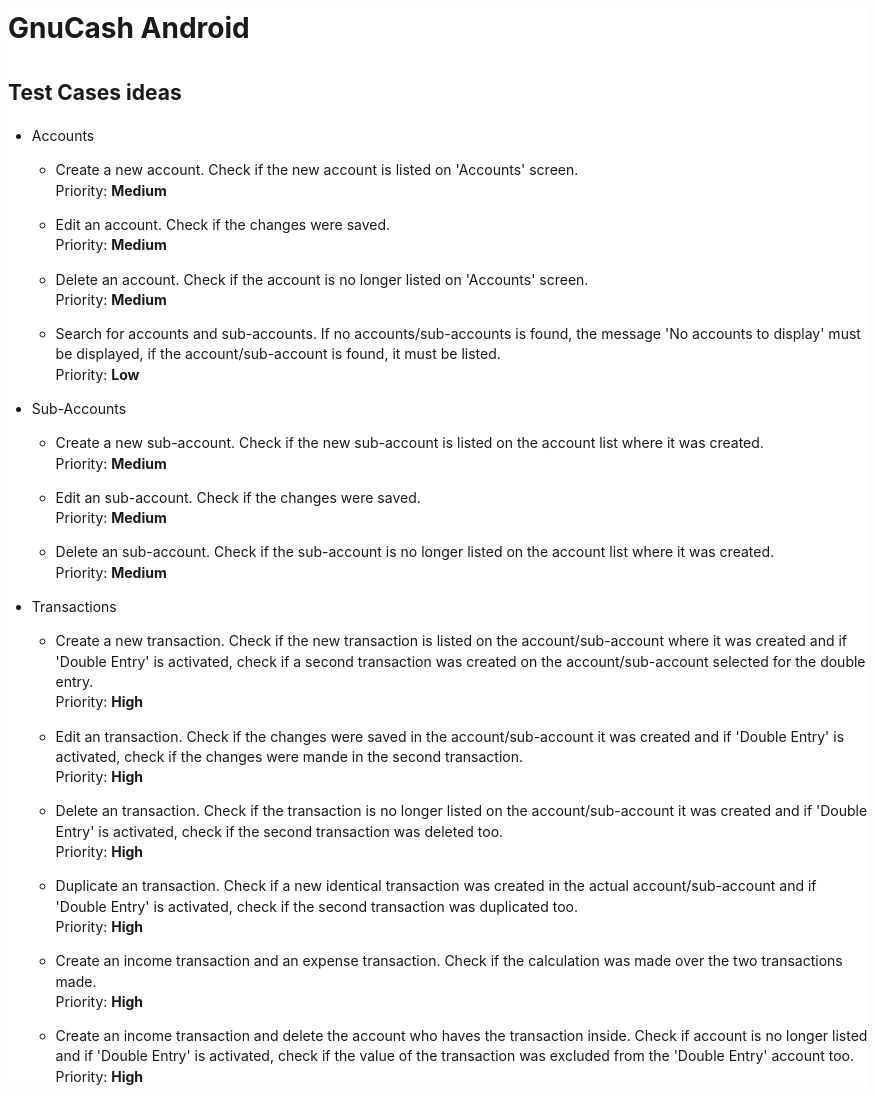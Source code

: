 # GnuCash Android

## Test Cases ideas

- Accounts

   - Create a new account. Check if the new account is listed on 'Accounts' screen.  
   Priority: **Medium**

   - Edit an account. Check if the changes were saved.  
   Priority: **Medium**

   - Delete an account. Check if the account is no longer listed on 'Accounts' screen.  
   Priority: **Medium**

   - Search for accounts and sub-accounts. If no accounts/sub-accounts is found, the message 'No accounts to display' must be displayed, if the account/sub-account is found, it must be listed.  
   Priority: **Low**

- Sub-Accounts

   - Create a new sub-account. Check if the new sub-account is listed on the account list where it was created.  
   Priority: **Medium**

   - Edit an sub-account. Check if the changes were saved.  
   Priority: **Medium**

   - Delete an sub-account. Check if the sub-account is no longer listed on the account list where it was created.  
   Priority: **Medium**

- Transactions

   - Create a new transaction. Check if the new transaction is listed on the account/sub-account where it was created and if 'Double Entry' is activated, check if a second transaction was created on the account/sub-account selected for the double entry.  
   Priority: **High**

   - Edit an transaction. Check if the changes were saved in the account/sub-account it was created and if 'Double Entry' is activated, check if the changes were mande in the second transaction.  
   Priority: **High**

   - Delete an transaction. Check if the transaction is no longer listed on the account/sub-account it was created and if 'Double Entry' is activated, check if the second transaction was deleted too.  
   Priority: **High**

   - Duplicate an transaction. Check if a new identical transaction was created in the actual account/sub-account and if 'Double Entry' is activated, check if the second transaction was duplicated too.  
   Priority: **High**

   - Create an income transaction and an expense transaction. Check if the calculation was made over the two transactions made.   
   Priority: **High**

   - Create an income transaction and delete the account who haves the transaction inside. Check if account is no longer listed and if 'Double Entry' is activated, check if the value of the transaction was excluded from the 'Double Entry' account too.   
   Priority: **High**
